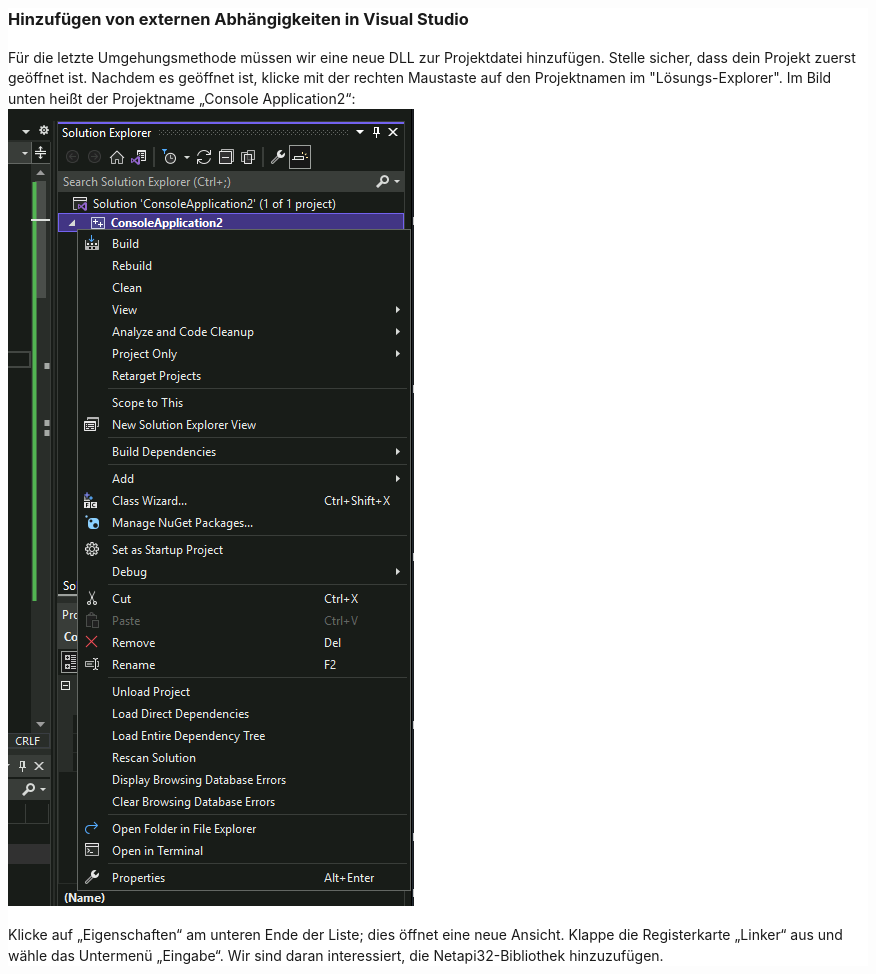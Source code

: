 ### Hinzufügen von externen Abhängigkeiten in Visual Studio

Für die letzte Umgehungsmethode müssen wir eine neue DLL zur Projektdatei hinzufügen. Stelle sicher, dass dein Projekt zuerst geöffnet ist. Nachdem es geöffnet ist, klicke mit der rechten Maustaste auf den Projektnamen im "Lösungs-Explorer". Im Bild unten heißt der Projektname „Console Application2“:  
![2024-07-31-86020176cb2a5e8aed2e142d888cd3d4.png](Bilder/2024-07-31-86020176cb2a5e8aed2e142d888cd3d4.png)

Klicke auf „Eigenschaften“ am unteren Ende der Liste; dies öffnet eine neue Ansicht. Klappe die Registerkarte „Linker“ aus und wähle das Untermenü „Eingabe“. Wir sind daran interessiert, die Netapi32-Bibliothek hinzuzufügen.  